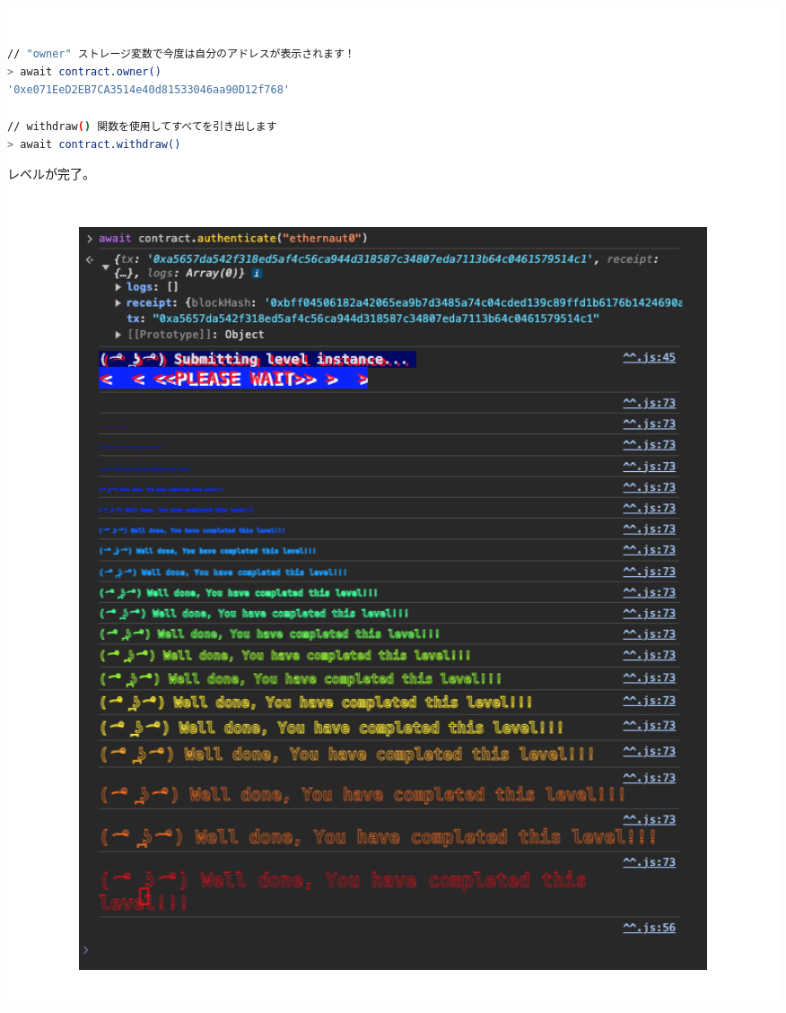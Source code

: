 ```bash


// "owner" ストレージ変数で今度は自分のアドレスが表示されます！
> await contract.owner()
'0xe071EeD2EB7CA3514e40d81533046aa90D12f768'

// withdraw() 関数を使用してすべてを引き出します
> await contract.withdraw() 
```

レベルが完了。

<br/>
<p align="center">
<img src="./images/complete.png" width="700" alt="Ethernaut Fallback completed">
</p>
<br/>
